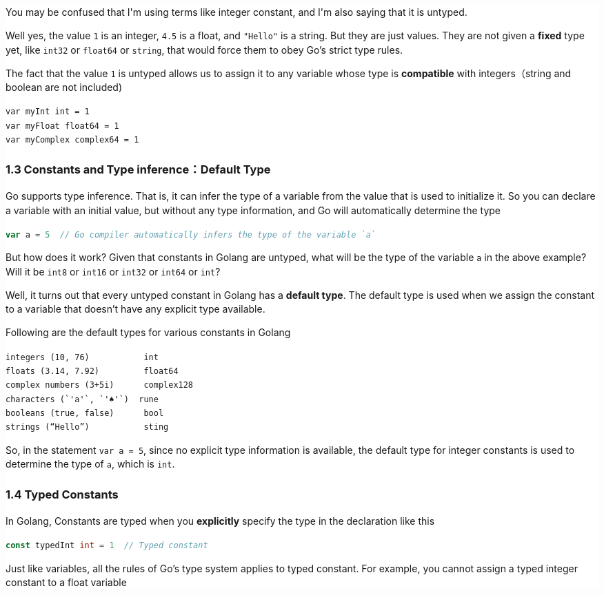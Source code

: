 You may be confused that  I'm using terms like integer constant, and I'm also saying that it is untyped.

Well yes, the value `1` is an integer, `4.5` is a float, and `"Hello"` is a string. But they are just values. They are not given a **fixed** type yet, like `int32` or `float64` or `string`, that would force them to obey Go’s strict type rules.

The fact that the value `1` is untyped allows us to assign it to any variable whose type is **compatible** with integers（string and boolean are not included)

```
var myInt int = 1
var myFloat float64 = 1
var myComplex complex64 = 1
```

### 1.3 Constants and Type inference：Default Type

Go supports type inference. That is, it can infer the type of a variable from the value that is used to initialize it. So you can declare a variable with an initial value, but without any type information, and Go will automatically determine the type

```go
var a = 5  // Go compiler automatically infers the type of the variable `a`
```

But how does it work? Given that constants in Golang are untyped, what will be the type of the variable `a` in the above example? Will it be `int8` or `int16` or `int32` or `int64` or `int`?

Well, it turns out that every untyped constant in Golang has a **default type**. The default type is used when we assign the constant to a variable that doesn’t have any explicit type available.

Following are the default types for various constants in Golang

```
integers (10, 76)           int
floats (3.14, 7.92)         float64
complex numbers (3+5i)      complex128
characters (`'a'`, `'♠'`)  rune
booleans (true, false)      bool
strings (“Hello”)           sting
```

So, in the statement `var a = 5`, since no explicit type information is available, the default type for integer constants is used to determine the type of `a`, which is `int`.

### 1.4 Typed Constants

In Golang, Constants are typed when you **explicitly** specify the type in the declaration like this

```go
const typedInt int = 1  // Typed constant
```

Just like variables, all the rules of Go’s type system applies to typed constant. For example, you cannot assign a typed integer constant to a float variable
